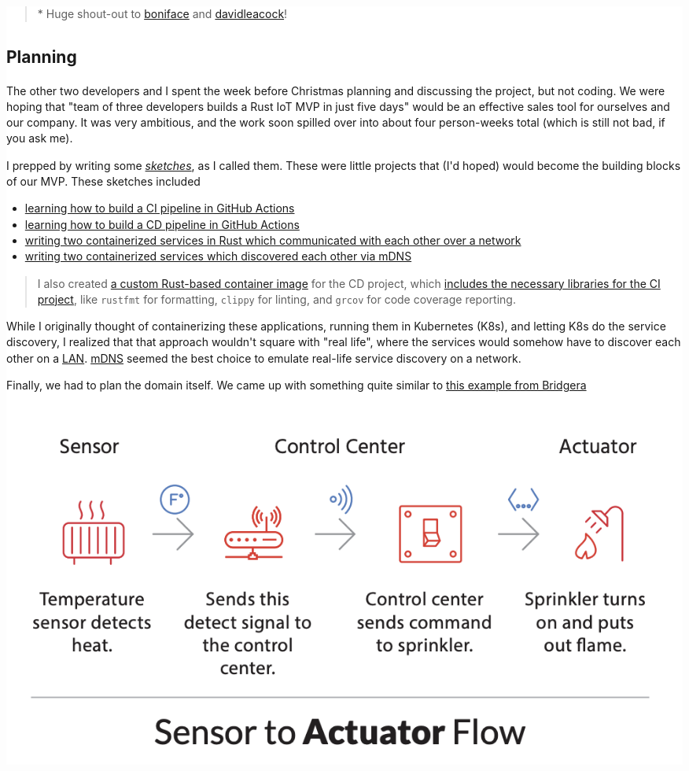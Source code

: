 > \* Huge shout-out to [boniface](https://github.com/boniface) and [davidleacock](https://github.com/davidleacock)!

## Planning

The other two developers and I spent the week before Christmas planning and discussing the project, but not coding. We were hoping that "team of three developers builds a Rust IoT MVP in just five days" would be an effective sales tool for ourselves and our company. It was very ambitious, and the work soon spilled over into about four person-weeks total (which is still not bad, if you ask me).

I prepped by writing some [_sketches_](https://github.com/rust-sketches), as I called them. These were little projects that (I'd hoped) would become the building blocks of our MVP. These sketches included

- [learning how to build a CI pipeline in GitHub Actions](https://github.com/rust-sketches/ci-github-actions)
- [learning how to build a CD pipeline in GitHub Actions](https://github.com/rust-sketches/cd-github-actions)
- [writing two containerized services in Rust which communicated with each other over a network](https://github.com/rust-sketches/ping-pong-containers)
- [writing two containerized services which discovered each other via mDNS](https://github.com/rust-sketches/ping-pong-mdns)

> I also created [a custom Rust-based container image](https://hub.docker.com/r/awwsmm/rust-ci/tags) for the CD project, which [includes the necessary libraries for the CI project](https://github.com/rust-sketches/cd-github-actions/blob/main/Dockerfile), like `rustfmt` for formatting, `clippy` for linting, and `grcov` for code coverage reporting.

While I originally thought of containerizing these applications, running them in Kubernetes (K8s), and letting K8s do the service discovery, I realized that that approach wouldn't square with "real life", where the services would somehow have to discover each other on a [LAN](https://en.wikipedia.org/wiki/Local_area_network). [mDNS](https://en.wikipedia.org/wiki/Multicast_DNS) seemed the best choice to emulate real-life service discovery on a network.

Finally, we had to plan the domain itself. We came up with something quite similar to [this example from Bridgera](https://bridgera.com/wp-content/uploads/2018/10/IoTeBook3.pdf#page=16)

![Diagram of the flow of data through IoT devices, from a sensor, to a control center, to an actuator.](https://raw.githubusercontent.com/awwsmm/awwsmm.com/master/blog/images/iot-flow.png)
